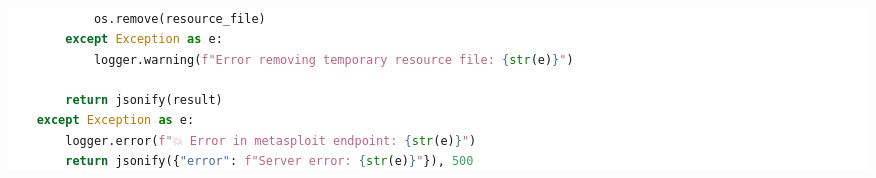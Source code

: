 ```python
            os.remove(resource_file)
        except Exception as e:
            logger.warning(f"Error removing temporary resource file: {str(e)}")
        
        return jsonify(result)
    except Exception as e:
        logger.error(f"💥 Error in metasploit endpoint: {str(e)}")
        return jsonify({"error": f"Server error: {str(e)}"}), 500
```

